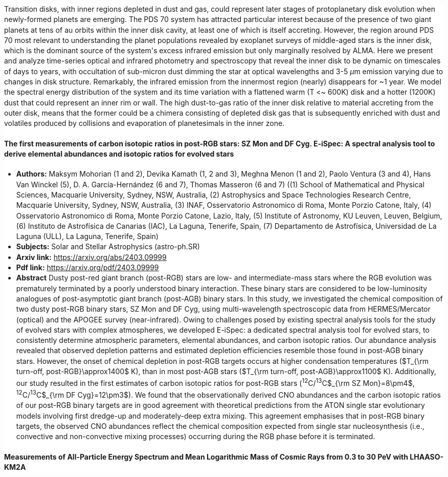  Transition disks, with inner regions depleted in dust and gas, could represent later stages of protoplanetary disk evolution when newly-formed planets are emerging. The PDS 70 system has attracted particular interest because of the presence of two giant planets at tens of au orbits within the inner disk cavity, at least one of which is itself accreting. However, the region around PDS 70 most relevant to understanding the planet populations revealed by exoplanet surveys of middle-aged stars is the inner disk, which is the dominant source of the system's excess infrared emission but only marginally resolved by ALMA. Here we present and analyze time-series optical and infrared photometry and spectroscopy that reveal the inner disk to be dynamic on timescales of days to years, with occultation of sub-micron dust dimming the star at optical wavelengths and 3-5 $\mu$m emission varying due to changes in disk structure. Remarkably, the infrared emission from the innermost region (nearly) disappears for ~1 year. We model the spectral energy distribution of the system and its time variation with a flattened warm (T <~ 600K) disk and a hotter (1200K) dust that could represent an inner rim or wall. The high dust-to-gas ratio of the inner disk relative to material accreting from the outer disk, means that the former could be a chimera consisting of depleted disk gas that is subsequently enriched with dust and volatiles produced by collisions and evaporation of planetesimals in the inner zone.
#### The first measurements of carbon isotopic ratios in post-RGB stars: SZ  Mon and DF Cyg. E-iSpec: A spectral analysis tool to derive elemental  abundances and isotopic ratios for evolved stars
 - **Authors:** Maksym Mohorian (1 and 2), Devika Kamath (1, 2 and 3), Meghna Menon (1 and 2), Paolo Ventura (3 and 4), Hans Van Winckel (5), D. A. García-Hernández (6 and 7), Thomas Masseron (6 and 7) ((1) School of Mathematical and Physical Sciences, Macquarie University, Sydney, NSW, Australia, (2) Astrophysics and Space Technologies Research Centre, Macquarie University, Sydney, NSW, Australia, (3) INAF, Osservatorio Astronomico di Roma, Monte Porzio Catone, Italy, (4) Osservatorio Astronomico di Roma, Monte Porzio Catone, Lazio, Italy, (5) Institute of Astronomy, KU Leuven, Leuven, Belgium, (6) Instituto de Astrofísica de Canarias (IAC), La Laguna, Tenerife, Spain, (7) Departamento de Astrofísica, Universidad de La Laguna (ULL), La Laguna, Tenerife, Spain)
 - **Subjects:** Solar and Stellar Astrophysics (astro-ph.SR)
 - **Arxiv link:** https://arxiv.org/abs/2403.09999
 - **Pdf link:** https://arxiv.org/pdf/2403.09999
 - **Abstract**
 Dusty post-red giant branch (post-RGB) stars are low- and intermediate-mass stars where the RGB evolution was prematurely terminated by a poorly understood binary interaction. These binary stars are considered to be low-luminosity analogues of post-asymptotic giant branch (post-AGB) binary stars. In this study, we investigated the chemical composition of two dusty post-RGB binary stars, SZ Mon and DF Cyg, using multi-wavelength spectroscopic data from HERMES/Mercator (optical) and the APOGEE survey (near-infrared). Owing to challenges posed by existing spectral analysis tools for the study of evolved stars with complex atmospheres, we developed E-iSpec: a dedicated spectral analysis tool for evolved stars, to consistently determine atmospheric parameters, elemental abundances, and carbon isotopic ratios. Our abundance analysis revealed that observed depletion patterns and estimated depletion efficiencies resemble those found in post-AGB binary stars. However, the onset of chemical depletion in post-RGB targets occurs at higher condensation temperatures ($T_{\rm turn-off, post-RGB}\approx1400$ K), than in most post-AGB stars ($T_{\rm turn-off, post-AGB}\approx1100$ K). Additionally, our study resulted in the first estimates of carbon isotopic ratios for post-RGB stars ($^{12}$C/$^{13}$C$_{\rm SZ Mon}=8\pm4$, $^{12}$C/$^{13}$C$_{\rm DF Cyg}=12\pm3$). We found that the observationally derived CNO abundances and the carbon isotopic ratios of our post-RGB binary targets are in good agreement with theoretical predictions from the ATON single star evolutionary models involving first dredge-up and moderately-deep extra mixing. This agreement emphasises that in post-RGB binary targets, the observed CNO abundances reflect the chemical composition expected from single star nucleosynthesis (i.e., convective and non-convective mixing processes) occurring during the RGB phase before it is terminated.
#### Measurements of All-Particle Energy Spectrum and Mean Logarithmic Mass  of Cosmic Rays from 0.3 to 30 PeV with LHAASO-KM2A